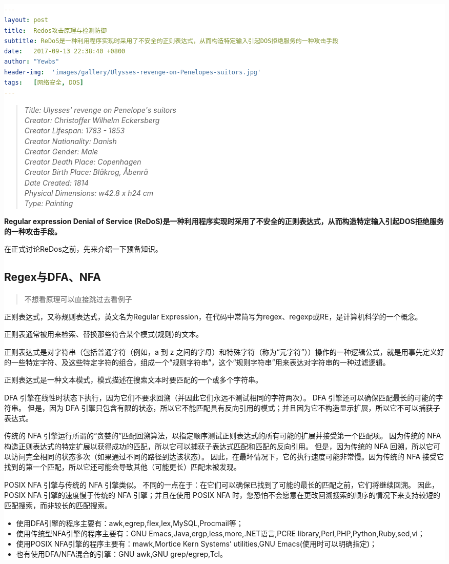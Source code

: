 ```yaml
---
layout: post
title:  Redos攻击原理与检测防御
subtitle: ReDoS是一种利用程序实现时采用了不安全的正则表达式，从而构造特定输入引起DOS拒绝服务的一种攻击手段
date:   2017-09-13 22:38:40 +0800
author: "Yewbs"
header-img:  'images/gallery/Ulysses-revenge-on-Penelopes-suitors.jpg'
tags:   [网络安全, DOS]
---
```


> <cite>Title: Ulysses' revenge on Penelope's suitors  
Creator: Christoffer Wilhelm Eckersberg  
Creator Lifespan: 1783 - 1853  
Creator Nationality: Danish  
Creator Gender: Male  
Creator Death Place: Copenhagen  
Creator Birth Place: Blåkrog, Åbenrå  
Date Created: 1814  
Physical Dimensions: w42.8 x h24 cm  
Type: Painting  </cite>

**Regular expression Denial of Service (ReDoS)是一种利用程序实现时采用了不安全的正则表达式，从而构造特定输入引起DOS拒绝服务的一种攻击手段。**

在正式讨论ReDos之前，先来介绍一下预备知识。

## Regex与DFA、NFA
>
> 不想看原理可以直接跳过去看例子

正则表达式，又称规则表达式，英文名为Regular Expression，在代码中常简写为regex、regexp或RE，是计算机科学的一个概念。

正则表通常被用来检索、替换那些符合某个模式(规则)的文本。

正则表达式是对字符串（包括普通字符（例如，a 到 z 之间的字母）和特殊字符（称为“元字符”））操作的一种逻辑公式，就是用事先定义好的一些特定字符、及这些特定字符的组合，组成一个“规则字符串”，这个“规则字符串”用来表达对字符串的一种过滤逻辑。

正则表达式是一种文本模式，模式描述在搜索文本时要匹配的一个或多个字符串。

DFA 引擎在线性时状态下执行，因为它们不要求回溯（并因此它们永远不测试相同的字符两次）。
DFA 引擎还可以确保匹配最长的可能的字符串。
但是，因为 DFA 引擎只包含有限的状态，所以它不能匹配具有反向引用的模式；并且因为它不构造显示扩展，所以它不可以捕获子表达式。

传统的 NFA 引擎运行所谓的“贪婪的”匹配回溯算法，以指定顺序测试正则表达式的所有可能的扩展并接受第一个匹配项。
因为传统的 NFA 构造正则表达式的特定扩展以获得成功的匹配，所以它可以捕获子表达式匹配和匹配的反向引用。
但是，因为传统的 NFA 回溯，所以它可以访问完全相同的状态多次（如果通过不同的路径到达该状态）。
因此，在最坏情况下，它的执行速度可能非常慢。因为传统的 NFA 接受它找到的第一个匹配，所以它还可能会导致其他（可能更长）匹配未被发现。

POSIX NFA 引擎与传统的 NFA 引擎类似。
不同的一点在于：在它们可以确保已找到了可能的最长的匹配之前，它们将继续回溯。
因此，POSIX NFA 引擎的速度慢于传统的 NFA 引擎；并且在使用 POSIX NFA 时，您恐怕不会愿意在更改回溯搜索的顺序的情况下来支持较短的匹配搜索，而非较长的匹配搜索。

* 使用DFA引擎的程序主要有：awk,egrep,flex,lex,MySQL,Procmail等；
* 使用传统型NFA引擎的程序主要有：GNU Emacs,Java,ergp,less,more,.NET语言,PCRE library,Perl,PHP,Python,Ruby,sed,vi；
* 使用POSIX NFA引擎的程序主要有：mawk,Mortice Kern Systems’ utilities,GNU Emacs(使用时可以明确指定)；
* 也有使用DFA/NFA混合的引擎：GNU awk,GNU grep/egrep,Tcl。
